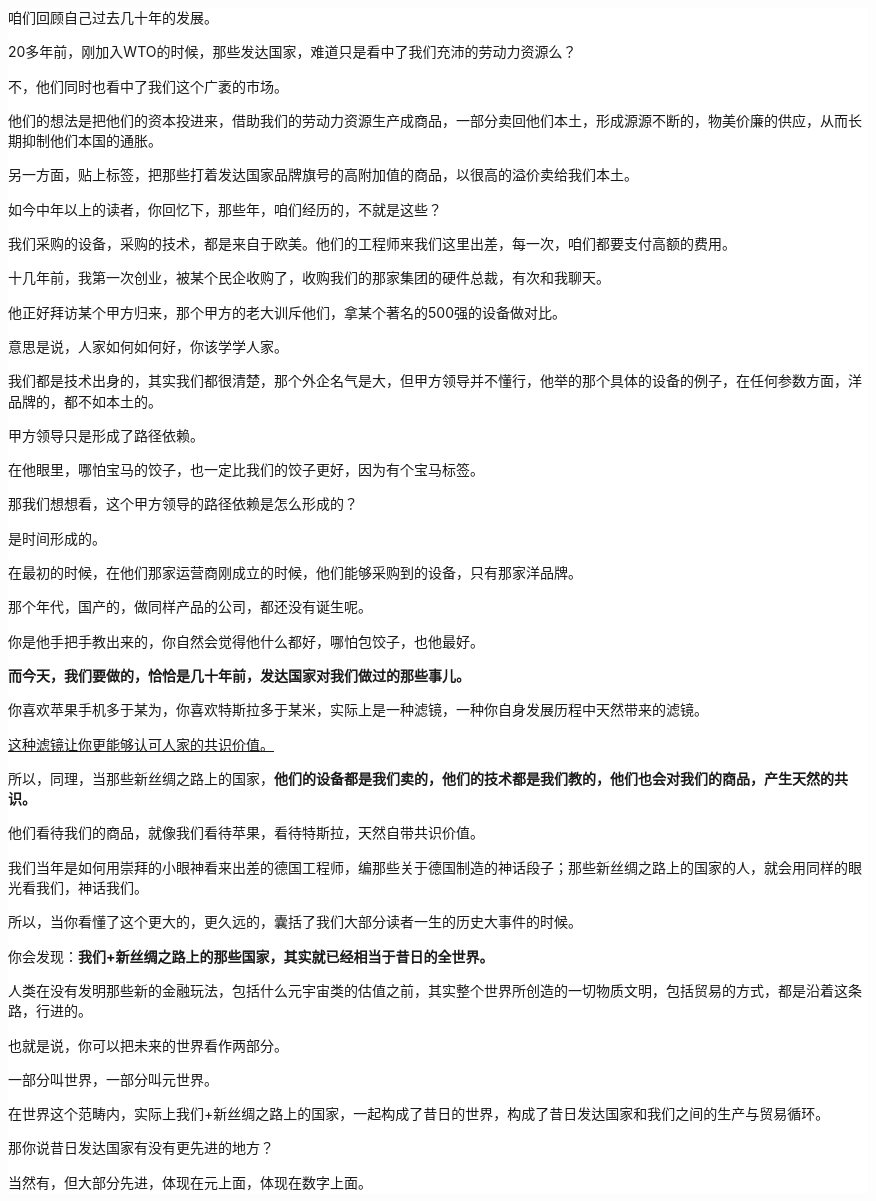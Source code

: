 咱们回顾自己过去几十年的发展。

20多年前，刚加入WTO的时候，那些发达国家，难道只是看中了我们充沛的劳动力资源么？

不，他们同时也看中了我们这个广袤的市场。

他们的想法是把他们的资本投进来，借助我们的劳动力资源生产成商品，一部分卖回他们本土，形成源源不断的，物美价廉的供应，从而长期抑制他们本国的通胀。

另一方面，贴上标签，把那些打着发达国家品牌旗号的高附加值的商品，以很高的溢价卖给我们本土。

如今中年以上的读者，你回忆下，那些年，咱们经历的，不就是这些？

我们采购的设备，采购的技术，都是来自于欧美。他们的工程师来我们这里出差，每一次，咱们都要支付高额的费用。

十几年前，我第一次创业，被某个民企收购了，收购我们的那家集团的硬件总裁，有次和我聊天。

他正好拜访某个甲方归来，那个甲方的老大训斥他们，拿某个著名的500强的设备做对比。

意思是说，人家如何如何好，你该学学人家。

我们都是技术出身的，其实我们都很清楚，那个外企名气是大，但甲方领导并不懂行，他举的那个具体的设备的例子，在任何参数方面，洋品牌的，都不如本土的。

甲方领导只是形成了路径依赖。

在他眼里，哪怕宝马的饺子，也一定比我们的饺子更好，因为有个宝马标签。

那我们想想看，这个甲方领导的路径依赖是怎么形成的？

是时间形成的。

在最初的时候，在他们那家运营商刚成立的时候，他们能够采购到的设备，只有那家洋品牌。

那个年代，国产的，做同样产品的公司，都还没有诞生呢。

你是他手把手教出来的，你自然会觉得他什么都好，哪怕包饺子，也他最好。

**而今天，我们要做的，恰恰是几十年前，发达国家对我们做过的那些事儿。**

你喜欢苹果手机多于某为，你喜欢特斯拉多于某米，实际上是一种滤镜，一种你自身发展历程中天然带来的滤镜。

[这种滤镜让你更能够认可人家的共识价值。](https://mp.weixin.qq.com/s?__biz=MzU0MjYwNDU2Mw==&mid=2247516231&idx=1&sn=06247d95d28c85547e3e2bdbca79c1d8&token=2095631696&lang=zh_CN&scene=21#wechat_redirect)

所以，同理，当那些新丝绸之路上的国家，**他们的设备都是我们卖的，他们的技术都是我们教的，他们也会对我们的商品，产生天然的共识。**

他们看待我们的商品，就像我们看待苹果，看待特斯拉，天然自带共识价值。

我们当年是如何用崇拜的小眼神看来出差的德国工程师，编那些关于德国制造的神话段子；那些新丝绸之路上的国家的人，就会用同样的眼光看我们，神话我们。

所以，当你看懂了这个更大的，更久远的，囊括了我们大部分读者一生的历史大事件的时候。

你会发现：**我们+新丝绸之路上的那些国家，其实就已经相当于昔日的全世界。**

人类在没有发明那些新的金融玩法，包括什么元宇宙类的估值之前，其实整个世界所创造的一切物质文明，包括贸易的方式，都是沿着这条路，行进的。

也就是说，你可以把未来的世界看作两部分。

一部分叫世界，一部分叫元世界。

在世界这个范畴内，实际上我们+新丝绸之路上的国家，一起构成了昔日的世界，构成了昔日发达国家和我们之间的生产与贸易循环。

那你说昔日发达国家有没有更先进的地方？

当然有，但大部分先进，体现在元上面，体现在数字上面。
